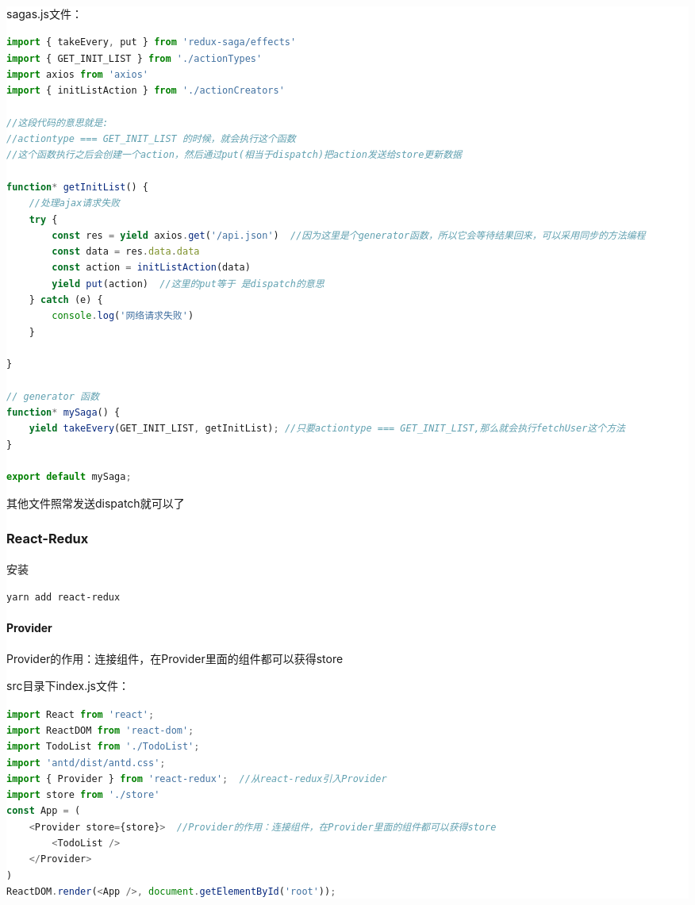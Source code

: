 sagas.js文件：

```js
import { takeEvery, put } from 'redux-saga/effects'
import { GET_INIT_LIST } from './actionTypes'
import axios from 'axios'
import { initListAction } from './actionCreators'

//这段代码的意思就是:
//actiontype === GET_INIT_LIST 的时候，就会执行这个函数
//这个函数执行之后会创建一个action，然后通过put(相当于dispatch)把action发送给store更新数据

function* getInitList() {
    //处理ajax请求失败
    try {
        const res = yield axios.get('/api.json')  //因为这里是个generator函数，所以它会等待结果回来，可以采用同步的方法编程
        const data = res.data.data
        const action = initListAction(data)
        yield put(action)  //这里的put等于 是dispatch的意思
    } catch (e) {
        console.log('网络请求失败')
    }

}

// generator 函数
function* mySaga() {
    yield takeEvery(GET_INIT_LIST, getInitList); //只要actiontype === GET_INIT_LIST,那么就会执行fetchUser这个方法
}

export default mySaga;
```

其他文件照常发送dispatch就可以了

### React-Redux

安装

```
yarn add react-redux
```

#### Provider

Provider的作用：连接组件，在Provider里面的组件都可以获得store

src目录下index.js文件：

```js
import React from 'react';
import ReactDOM from 'react-dom';
import TodoList from './TodoList';
import 'antd/dist/antd.css';
import { Provider } from 'react-redux';  //从react-redux引入Provider
import store from './store'
const App = (
    <Provider store={store}>  //Provider的作用：连接组件，在Provider里面的组件都可以获得store
        <TodoList /> 
    </Provider>
)
ReactDOM.render(<App />, document.getElementById('root'));


```
